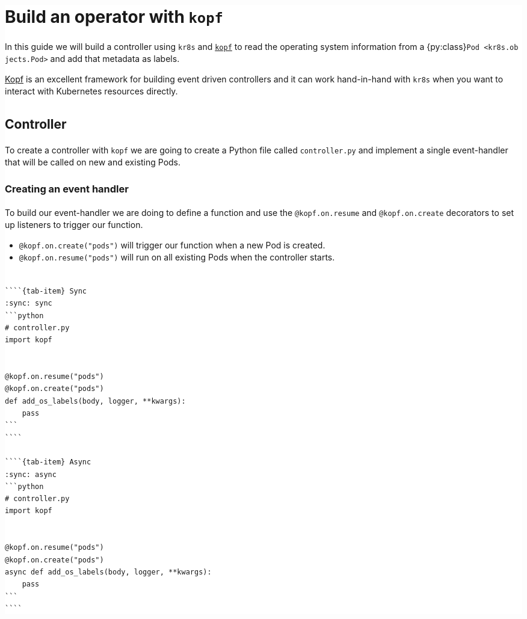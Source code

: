 # Build an operator with `kopf`

In this guide we will build a controller using `kr8s` and [`kopf`](https://kopf.readthedocs.io/en/stable/) to read the operating system information from a {py:class}`Pod <kr8s.objects.Pod>` and add that metadata as labels.

[Kopf](https://kopf.readthedocs.io/en/stable/) is an excellent framework for building event driven controllers and it can work hand-in-hand with `kr8s` when you want to interact with Kubernetes resources directly.

## Controller

To create a controller with `kopf` we are going to create a Python file called `controller.py` and implement a single event-handler that will be called on new and existing Pods.

### Creating an event handler

To build our event-handler we are doing to define a function and use the `@kopf.on.resume` and `@kopf.on.create` decorators to set up listeners to trigger our function.

- `@kopf.on.create("pods")` will trigger our function when a new Pod is created.
- `@kopf.on.resume("pods")` will run on all existing Pods when the controller starts.

`````{tab-set}

````{tab-item} Sync
:sync: sync
```python
# controller.py
import kopf


@kopf.on.resume("pods")
@kopf.on.create("pods")
def add_os_labels(body, logger, **kwargs):
    pass
```
````

````{tab-item} Async
:sync: async
```python
# controller.py
import kopf


@kopf.on.resume("pods")
@kopf.on.create("pods")
async def add_os_labels(body, logger, **kwargs):
    pass
```
````

`````

